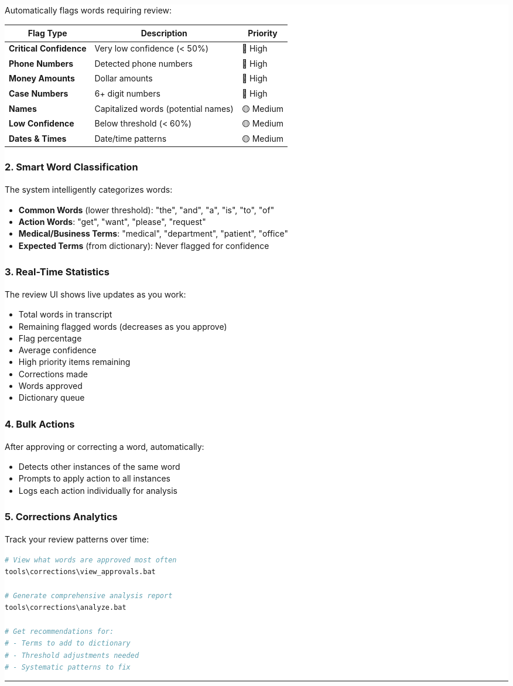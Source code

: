 Automatically flags words requiring review:

| Flag Type | Description | Priority |
|-----------|-------------|----------|
| **Critical Confidence** | Very low confidence (< 50%) | 🔴 High |
| **Phone Numbers** | Detected phone numbers | 🔴 High |
| **Money Amounts** | Dollar amounts | 🔴 High |
| **Case Numbers** | 6+ digit numbers | 🔴 High |
| **Names** | Capitalized words (potential names) | 🟡 Medium |
| **Low Confidence** | Below threshold (< 60%) | 🟡 Medium |
| **Dates & Times** | Date/time patterns | 🟡 Medium |

### **2. Smart Word Classification**

The system intelligently categorizes words:

- **Common Words** (lower threshold): "the", "and", "a", "is", "to", "of"
- **Action Words**: "get", "want", "please", "request"
- **Medical/Business Terms**: "medical", "department", "patient", "office"
- **Expected Terms** (from dictionary): Never flagged for confidence

### **3. Real-Time Statistics**

The review UI shows live updates as you work:

- Total words in transcript
- Remaining flagged words (decreases as you approve)
- Flag percentage
- Average confidence
- High priority items remaining
- Corrections made
- Words approved
- Dictionary queue

### **4. Bulk Actions**

After approving or correcting a word, automatically:
- Detects other instances of the same word
- Prompts to apply action to all instances
- Logs each action individually for analysis

### **5. Corrections Analytics**

Track your review patterns over time:

```bash
# View what words are approved most often
tools\corrections\view_approvals.bat

# Generate comprehensive analysis report
tools\corrections\analyze.bat

# Get recommendations for:
# - Terms to add to dictionary
# - Threshold adjustments needed
# - Systematic patterns to fix
```

---